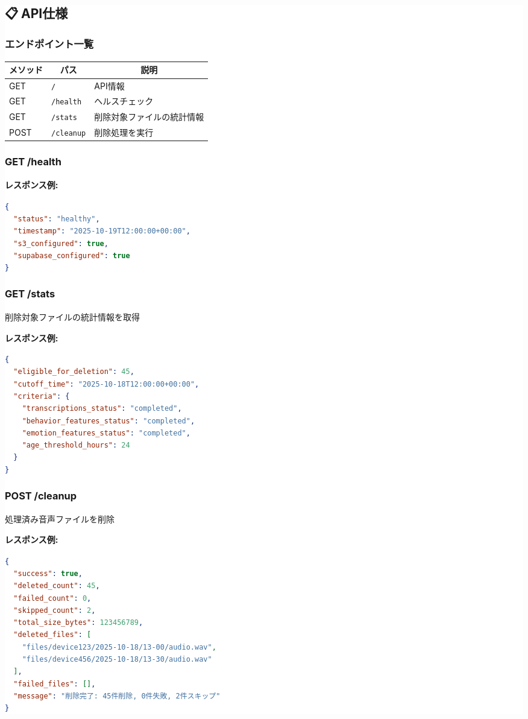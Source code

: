 ## 📋 API仕様

### エンドポイント一覧

| メソッド | パス | 説明 |
|---------|------|------|
| GET | `/` | API情報 |
| GET | `/health` | ヘルスチェック |
| GET | `/stats` | 削除対象ファイルの統計情報 |
| POST | `/cleanup` | 削除処理を実行 |

### GET /health

**レスポンス例:**
```json
{
  "status": "healthy",
  "timestamp": "2025-10-19T12:00:00+00:00",
  "s3_configured": true,
  "supabase_configured": true
}
```

### GET /stats

削除対象ファイルの統計情報を取得

**レスポンス例:**
```json
{
  "eligible_for_deletion": 45,
  "cutoff_time": "2025-10-18T12:00:00+00:00",
  "criteria": {
    "transcriptions_status": "completed",
    "behavior_features_status": "completed",
    "emotion_features_status": "completed",
    "age_threshold_hours": 24
  }
}
```

### POST /cleanup

処理済み音声ファイルを削除

**レスポンス例:**
```json
{
  "success": true,
  "deleted_count": 45,
  "failed_count": 0,
  "skipped_count": 2,
  "total_size_bytes": 123456789,
  "deleted_files": [
    "files/device123/2025-10-18/13-00/audio.wav",
    "files/device456/2025-10-18/13-30/audio.wav"
  ],
  "failed_files": [],
  "message": "削除完了: 45件削除, 0件失敗, 2件スキップ"
}
```
